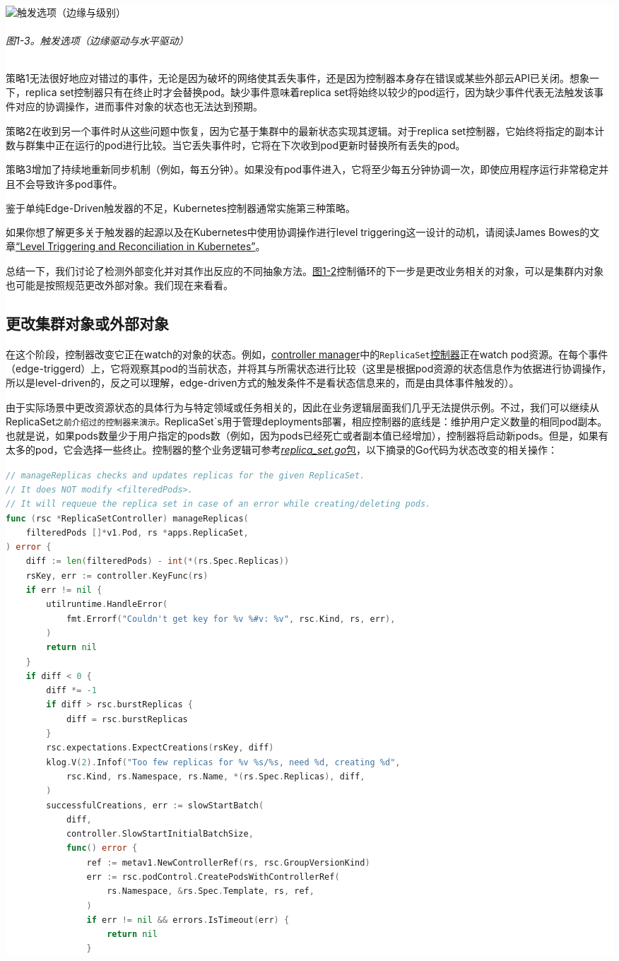 ![触发选项（边缘与级别）](https://learning.oreilly.com/library/view/programming-kubernetes/9781492047094/assets/prku_0103.png)

###### 图1-3。触发选项（边缘驱动与水平驱动）

策略1无法很好地应对错过的事件，无论是因为破坏的网络使其丢失事件，还是因为控制器本身存在错误或某些外部云API已关闭。想象一下，replica set控制器只有在终止时才会替换pod。缺少事件意味着replica set将始终以较少的pod运行，因为缺少事件代表无法触发该事件对应的协调操作，进而事件对象的状态也无法达到预期。

策略2在收到另一个事件时从这些问题中恢复，因为它基于集群中的最新状态实现其逻辑。对于replica set控制器，它始终将指定的副本计数与群集中正在运行的pod进行比较。当它丢失事件时，它将在下次收到pod更新时替换所有丢失的pod。

策略3增加了持续地重新同步机制（例如，每五分钟）。如果没有pod事件进入，它将至少每五分钟协调一次，即使应用程序运行非常稳定并且不会导致许多pod事件。

鉴于单纯Edge-Driven触发器的不足，Kubernetes控制器通常实施第三种策略。

如果你想了解更多关于触发器的起源以及在Kubernetes中使用协调操作进行level triggering这一设计的动机，请阅读James Bowes的文章[“Level Triggering and Reconciliation in Kubernetes”](http://bit.ly/2FmLLAW)。

总结一下，我们讨论了检测外部变化并对其作出反应的不同抽象方法。[图1-2](https://learning.oreilly.com/library/view/programming-kubernetes/9781492047094/ch01.html#controller-loop-overview)控制循环的下一步是更改业务相关的对象，可以是集群内对象也可能是按照规范更改外部对象。我们现在来看看。

## 更改集群对象或外部对象

在这个阶段，控制器改变它正在watch的对象的状态。例如，[controller manager](http://bit.ly/2WUAEVy)中的`ReplicaSet`[控制器](http://bit.ly/2WUAEVy)正在watch pod资源。在每个事件（edge-triggerd）上，它将观察其pod的当前状态，并将其与所需状态进行比较（这里是根据pod资源的状态信息作为依据进行协调操作，所以是level-driven的，反之可以理解，edge-driven方式的触发条件不是看状态信息来的，而是由具体事件触发的）。

由于实际场景中更改资源状态的具体行为与特定领域或任务相关的，因此在业务逻辑层面我们几乎无法提供示例。不过，我们可以继续从ReplicaSet`之前介绍过的控制器来演示。`ReplicaSet`s用于管理deployments部署，相应控制器的底线是：维护用户定义数量的相同pod副本。也就是说，如果pods数量少于用户指定的pods数（例如，因为pods已经死亡或者副本值已经增加），控制器将启动新pods。但是，如果有太多的pod，它会选择一些终止。控制器的整个业务逻辑可参考[*replica_set.go*包](http://bit.ly/2L4eKxa)，以下摘录的Go代码为状态改变的相关操作：

```go
// manageReplicas checks and updates replicas for the given ReplicaSet.
// It does NOT modify <filteredPods>.
// It will requeue the replica set in case of an error while creating/deleting pods.
func (rsc *ReplicaSetController) manageReplicas(
	filteredPods []*v1.Pod, rs *apps.ReplicaSet,
) error {
    diff := len(filteredPods) - int(*(rs.Spec.Replicas))
    rsKey, err := controller.KeyFunc(rs)
    if err != nil {
        utilruntime.HandleError(
        	fmt.Errorf("Couldn't get key for %v %#v: %v", rsc.Kind, rs, err),
        )
        return nil
    }
    if diff < 0 {
        diff *= -1
        if diff > rsc.burstReplicas {
            diff = rsc.burstReplicas
        }
        rsc.expectations.ExpectCreations(rsKey, diff)
        klog.V(2).Infof("Too few replicas for %v %s/%s, need %d, creating %d",
        	rsc.Kind, rs.Namespace, rs.Name, *(rs.Spec.Replicas), diff,
        )
        successfulCreations, err := slowStartBatch(
        	diff,
        	controller.SlowStartInitialBatchSize,
        	func() error {
        		ref := metav1.NewControllerRef(rs, rsc.GroupVersionKind)
                err := rsc.podControl.CreatePodsWithControllerRef(
            	    rs.Namespace, &rs.Spec.Template, rs, ref,
                )
                if err != nil && errors.IsTimeout(err) {
                	return nil
                }
```